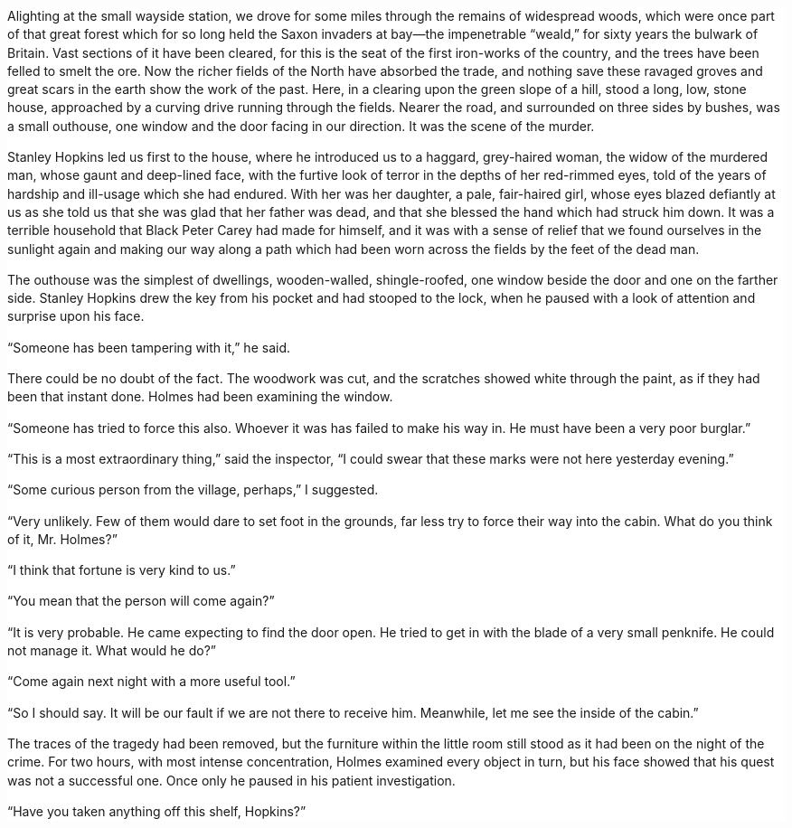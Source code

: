 Alighting at the small wayside station, we drove for some miles through the remains of widespread woods, which were once part of that great forest which for so long held the Saxon invaders at bay—the impenetrable “weald,” for sixty years the bulwark of Britain. Vast sections of it have been cleared, for this is the seat of the first iron-works of the country, and the trees have been felled to smelt the ore. Now the richer fields of the North have absorbed the trade, and nothing save these ravaged groves and great scars in the earth show the work of the past. Here, in a clearing upon the green slope of a hill, stood a long, low, stone house, approached by a curving drive running through the fields. Nearer the road, and surrounded on three sides by bushes, was a small outhouse, one window and the door facing in our direction. It was the scene of the murder.

Stanley Hopkins led us first to the house, where he introduced us to a haggard, grey-haired woman, the widow of the murdered man, whose gaunt and deep-lined face, with the furtive look of terror in the depths of her red-rimmed eyes, told of the years of hardship and ill-usage which she had endured. With her was her daughter, a pale, fair-haired girl, whose eyes blazed defiantly at us as she told us that she was glad that her father was dead, and that she blessed the hand which had struck him down. It was a terrible household that Black Peter Carey had made for himself, and it was with a sense of relief that we found ourselves in the sunlight again and making our way along a path which had been worn across the fields by the feet of the dead man.

The outhouse was the simplest of dwellings, wooden-walled, shingle-roofed, one window beside the door and one on the farther side. Stanley Hopkins drew the key from his pocket and had stooped to the lock, when he paused with a look of attention and surprise upon his face.

“Someone has been tampering with it,” he said.

There could be no doubt of the fact. The woodwork was cut, and the scratches showed white through the paint, as if they had been that instant done. Holmes had been examining the window.

“Someone has tried to force this also. Whoever it was has failed to make his way in. He must have been a very poor burglar.”

“This is a most extraordinary thing,” said the inspector, “I could swear that these marks were not here yesterday evening.”

“Some curious person from the village, perhaps,” I suggested.

“Very unlikely. Few of them would dare to set foot in the grounds, far less try to force their way into the cabin. What do you think of it, Mr. Holmes?”

“I think that fortune is very kind to us.”

“You mean that the person will come again?”

“It is very probable. He came expecting to find the door open. He tried to get in with the blade of a very small penknife. He could not manage it. What would he do?”

“Come again next night with a more useful tool.”

“So I should say. It will be our fault if we are not there to receive him. Meanwhile, let me see the inside of the cabin.”

The traces of the tragedy had been removed, but the furniture within the little room still stood as it had been on the night of the crime. For two hours, with most intense concentration, Holmes examined every object in turn, but his face showed that his quest was not a successful one. Once only he paused in his patient investigation.

“Have you taken anything off this shelf, Hopkins?”
